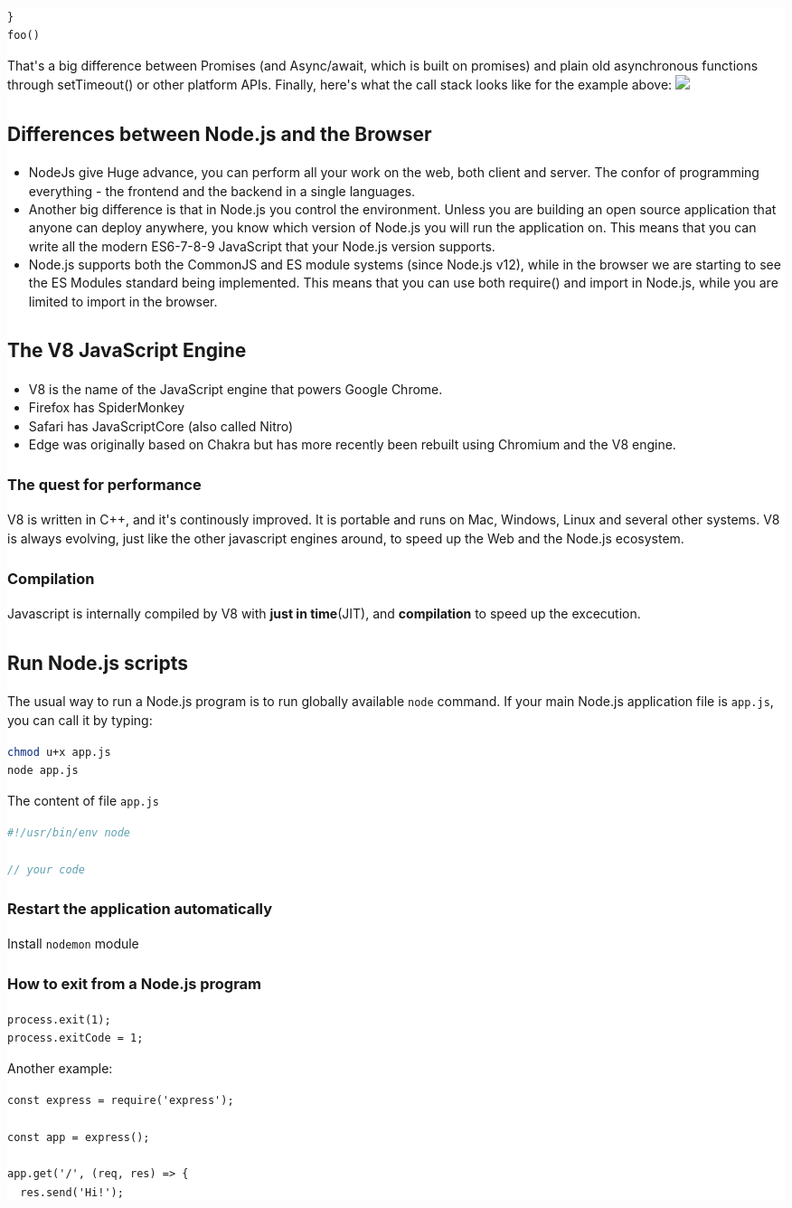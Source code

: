 ```JS
}
foo()
```
That's a big difference between Promises (and Async/await, which is built on promises) and plain old asynchronous functions through setTimeout() or other platform APIs.
Finally, here's what the call stack looks like for the example above:
![]("")
## Differences between Node.js and the Browser
- NodeJs give Huge advance, you can perform all your work on the web, both client and server. The confor of programming everything - the frontend and the backend in a single languages.
- Another big difference is that in Node.js you control the environment. Unless you are building an open source application that anyone can deploy anywhere, you know which version of Node.js you will run the application on. This means that you can write all the modern ES6-7-8-9 JavaScript that your Node.js version supports.
- Node.js supports both the CommonJS and ES module systems (since Node.js v12), while in the browser we are starting to see the ES Modules standard being implemented. This means that you can use both require() and import in Node.js, while you are limited to import in the browser.
## The V8 JavaScript Engine
- V8 is the name of the JavaScript engine that powers Google Chrome.
- Firefox has SpiderMonkey
- Safari has JavaScriptCore (also called Nitro)
- Edge was originally based on Chakra but has more recently been rebuilt using Chromium and the V8 engine.
### The quest for performance
V8 is written in C++, and it's continously improved. It is portable and runs on Mac, Windows, Linux and several other systems. V8 is always evolving, just like the other javascript engines around, to speed up the Web and the Node.js ecosystem.
### Compilation
Javascript is internally compiled by V8 with **just in time**(JIT), and **compilation** to speed up the excecution.
## Run Node.js scripts
The usual way to run a Node.js program is to run globally available `node` command.
If your main Node.js application file is `app.js`, you can call it by typing:
```sh
chmod u+x app.js
node app.js
```
The content of file `app.js`
```js
#!/usr/bin/env node

// your code
```
### Restart the application automatically
Install `nodemon` module
### How to exit from a Node.js program
```JS
process.exit(1);
process.exitCode = 1;
```
Another example:
```JS
const express = require('express');

const app = express();

app.get('/', (req, res) => {
  res.send('Hi!');
```
